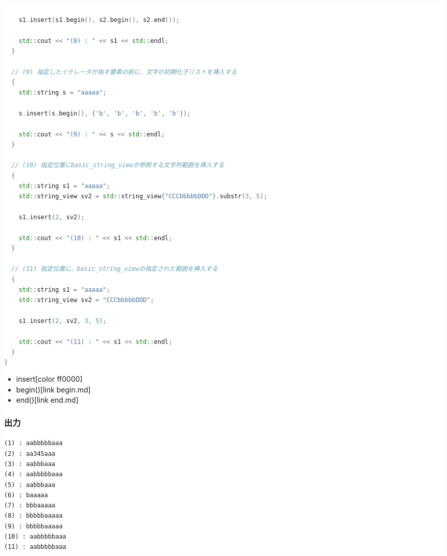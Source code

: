 ```cpp example

    s1.insert(s1.begin(), s2.begin(), s2.end());

    std::cout << "(8) : " << s1 << std::endl;
  }

  // (9) 指定したイテレータが指す要素の前に、文字の初期化子リストを挿入する
  {
    std::string s = "aaaaa";

    s.insert(s.begin(), {'b', 'b', 'b', 'b', 'b'});

    std::cout << "(9) : " << s << std::endl;
  }

  // (10) 指定位置にbasic_string_viewが参照する文字列範囲を挿入する
  {
    std::string s1 = "aaaaa";
    std::string_view sv2 = std::string_view{"CCCbbbbbDDD"}.substr(3, 5);

    s1.insert(2, sv2);

    std::cout << "(10) : " << s1 << std::endl;
  }

  // (11) 指定位置に、basic_string_viewの指定された範囲を挿入する
  {
    std::string s1 = "aaaaa";
    std::string_view sv2 = "CCCbbbbbDDD";

    s1.insert(2, sv2, 3, 5);

    std::cout << "(11) : " << s1 << std::endl;
  }
}
```
* insert[color ff0000]
* begin()[link begin.md]
* end()[link end.md]

### 出力
```
(1) : aabbbbbaaa
(2) : aa345aaa
(3) : aabbbaaa
(4) : aabbbbbaaa
(5) : aabbbaaa
(6) : baaaaa
(7) : bbbaaaaa
(8) : bbbbbaaaaa
(9) : bbbbbaaaaa
(10) : aabbbbbaaa
(11) : aabbbbbaaa
```
